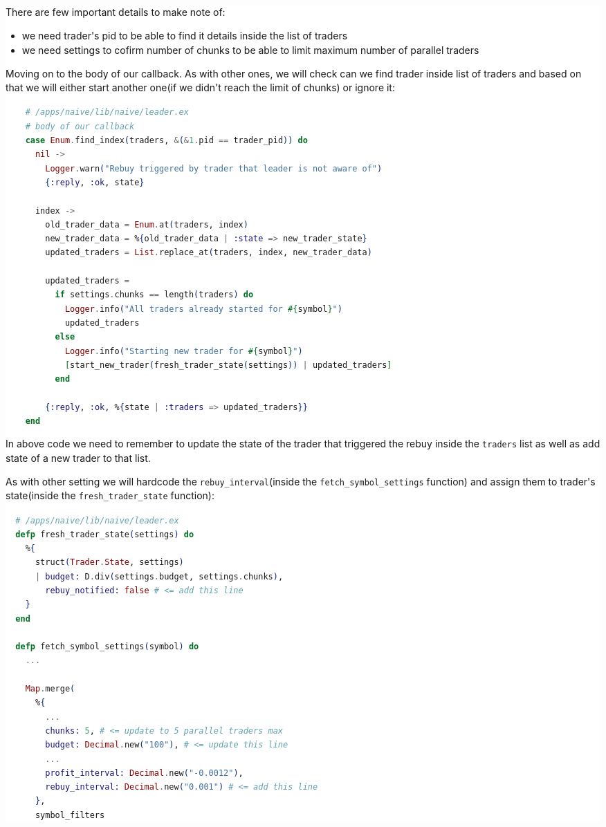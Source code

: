 There are few important details to make note of:
- we need trader's pid to be able to find it details inside the list of traders
- we need settings to cofirm number of chunks to be able to limit maximum number of parallel traders

Moving on to the body of our callback. As with other ones, we will check can we find trader inside list of traders and based on that we will either start another one(if we didn't reach the limit of chunks) or ignore it:


```elixir
    # /apps/naive/lib/naive/leader.ex
    # body of our callback
    case Enum.find_index(traders, &(&1.pid == trader_pid)) do
      nil ->
        Logger.warn("Rebuy triggered by trader that leader is not aware of")
        {:reply, :ok, state}

      index ->
        old_trader_data = Enum.at(traders, index)
        new_trader_data = %{old_trader_data | :state => new_trader_state}
        updated_traders = List.replace_at(traders, index, new_trader_data)

        updated_traders =
          if settings.chunks == length(traders) do
            Logger.info("All traders already started for #{symbol}")
            updated_traders
          else
            Logger.info("Starting new trader for #{symbol}")
            [start_new_trader(fresh_trader_state(settings)) | updated_traders]
          end

        {:reply, :ok, %{state | :traders => updated_traders}}
    end
```

In above code we need to remember to update the state of the trader that triggered the rebuy inside the `traders` list as well as add state of a new trader to that list.

As with other setting we will hardcode the `rebuy_interval`(inside the `fetch_symbol_settings` function) and assign them to
trader's state(inside the `fresh_trader_state` function):


```elixir
  # /apps/naive/lib/naive/leader.ex
  defp fresh_trader_state(settings) do
    %{
      struct(Trader.State, settings)
      | budget: D.div(settings.budget, settings.chunks),
        rebuy_notified: false # <= add this line
    }
  end

  defp fetch_symbol_settings(symbol) do
    ...

    Map.merge(
      %{
        ...
        chunks: 5, # <= update to 5 parallel traders max
        budget: Decimal.new("100"), # <= update this line
        ...
        profit_interval: Decimal.new("-0.0012"),
        rebuy_interval: Decimal.new("0.001") # <= add this line
      },
      symbol_filters
```